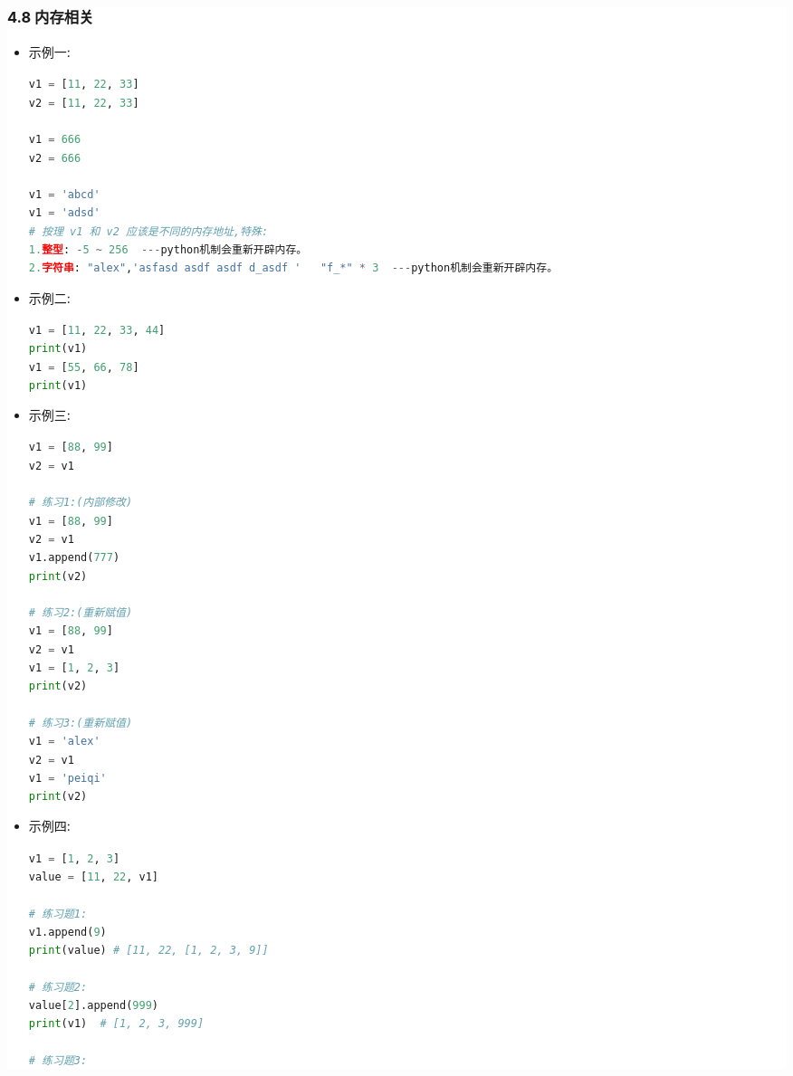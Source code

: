 
### 4.8 内存相关

- 示例一:

  ```python
  v1 = [11, 22, 33]
  v2 = [11, 22, 33]
  
  v1 = 666
  v2 = 666
  
  v1 = 'abcd'
  v1 = 'adsd'
  # 按理 v1 和 v2 应该是不同的内存地址,特殊:
  1.整型: -5 ~ 256  ---python机制会重新开辟内存。
  2.字符串: "alex",'asfasd asdf asdf d_asdf '   "f_*" * 3  ---python机制会重新开辟内存。
  ```

- 示例二:

  ```python
  v1 = [11, 22, 33, 44]
  print(v1)
  v1 = [55, 66, 78]
  print(v1)
  ```

- 示例三:

  ```python
  v1 = [88, 99]
  v2 = v1
  
  # 练习1:(内部修改)
  v1 = [88, 99]
  v2 = v1
  v1.append(777)
  print(v2)
  
  # 练习2:(重新赋值)
  v1 = [88, 99]
  v2 = v1
  v1 = [1, 2, 3]
  print(v2)
  
  # 练习3:(重新赋值)
  v1 = 'alex'
  v2 = v1
  v1 = 'peiqi'
  print(v2)
  ```

- 示例四:

  ```python
  v1 = [1, 2, 3]
  value = [11, 22, v1]
  
  # 练习题1:
  v1.append(9)
  print(value) # [11, 22, [1, 2, 3, 9]]
  
  # 练习题2:
  value[2].append(999)
  print(v1)  # [1, 2, 3, 999]
  
  # 练习题3:
  ```